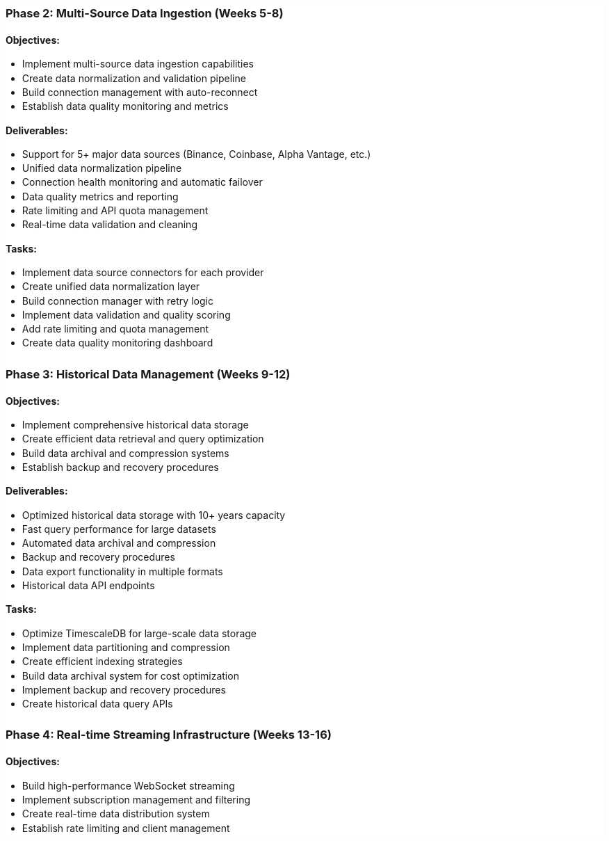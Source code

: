 ### Phase 2: Multi-Source Data Ingestion (Weeks 5-8)

**Objectives:**
- Implement multi-source data ingestion capabilities
- Create data normalization and validation pipeline
- Build connection management with auto-reconnect
- Establish data quality monitoring and metrics

**Deliverables:**
- Support for 5+ major data sources (Binance, Coinbase, Alpha Vantage, etc.)
- Unified data normalization pipeline
- Connection health monitoring and automatic failover
- Data quality metrics and reporting
- Rate limiting and API quota management
- Real-time data validation and cleaning

**Tasks:**
- Implement data source connectors for each provider
- Create unified data normalization layer
- Build connection manager with retry logic
- Implement data validation and quality scoring
- Add rate limiting and quota management
- Create data quality monitoring dashboard

### Phase 3: Historical Data Management (Weeks 9-12)

**Objectives:**
- Implement comprehensive historical data storage
- Create efficient data retrieval and query optimization
- Build data archival and compression systems
- Establish backup and recovery procedures

**Deliverables:**
- Optimized historical data storage with 10+ years capacity
- Fast query performance for large datasets
- Automated data archival and compression
- Backup and recovery procedures
- Data export functionality in multiple formats
- Historical data API endpoints

**Tasks:**
- Optimize TimescaleDB for large-scale data storage
- Implement data partitioning and compression
- Create efficient indexing strategies
- Build data archival system for cost optimization
- Implement backup and recovery procedures
- Create historical data query APIs

### Phase 4: Real-time Streaming Infrastructure (Weeks 13-16)

**Objectives:**
- Build high-performance WebSocket streaming
- Implement subscription management and filtering
- Create real-time data distribution system
- Establish rate limiting and client management
